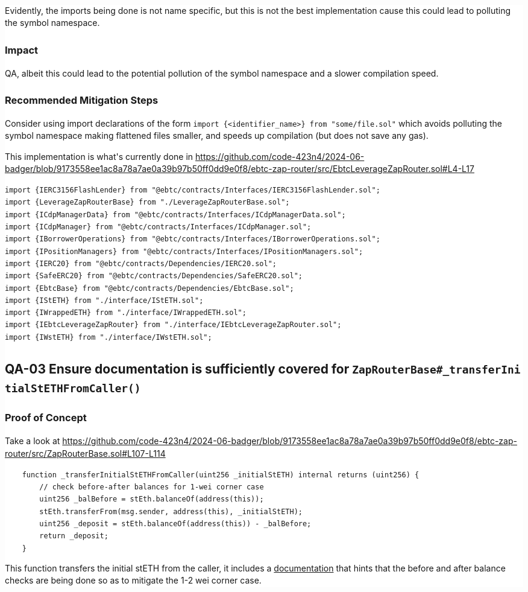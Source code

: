 Evidently, the imports being done is not name specific, but this is not the best implementation cause this could lead to polluting the symbol namespace.

### Impact

QA, albeit this could lead to the potential pollution of the symbol namespace and a slower compilation speed.

### Recommended Mitigation Steps

Consider using import declarations of the form `import {<identifier_name>} from "some/file.sol"` which avoids polluting the symbol namespace making flattened files smaller, and speeds up compilation (but does not save any gas).

This implementation is what's currently done in https://github.com/code-423n4/2024-06-badger/blob/9173558ee1ac8a78a7ae0a39b97b50ff0dd9e0f8/ebtc-zap-router/src/EbtcLeverageZapRouter.sol#L4-L17

```solidity
import {IERC3156FlashLender} from "@ebtc/contracts/Interfaces/IERC3156FlashLender.sol";
import {LeverageZapRouterBase} from "./LeverageZapRouterBase.sol";
import {ICdpManagerData} from "@ebtc/contracts/Interfaces/ICdpManagerData.sol";
import {ICdpManager} from "@ebtc/contracts/Interfaces/ICdpManager.sol";
import {IBorrowerOperations} from "@ebtc/contracts/Interfaces/IBorrowerOperations.sol";
import {IPositionManagers} from "@ebtc/contracts/Interfaces/IPositionManagers.sol";
import {IERC20} from "@ebtc/contracts/Dependencies/IERC20.sol";
import {SafeERC20} from "@ebtc/contracts/Dependencies/SafeERC20.sol";
import {EbtcBase} from "@ebtc/contracts/Dependencies/EbtcBase.sol";
import {IStETH} from "./interface/IStETH.sol";
import {IWrappedETH} from "./interface/IWrappedETH.sol";
import {IEbtcLeverageZapRouter} from "./interface/IEbtcLeverageZapRouter.sol";
import {IWstETH} from "./interface/IWstETH.sol";

```

## QA-03 Ensure documentation is sufficiently covered for `ZapRouterBase#_transferInitialStETHFromCaller()`

### Proof of Concept

Take a look at https://github.com/code-423n4/2024-06-badger/blob/9173558ee1ac8a78a7ae0a39b97b50ff0dd9e0f8/ebtc-zap-router/src/ZapRouterBase.sol#L107-L114

```solidity
    function _transferInitialStETHFromCaller(uint256 _initialStETH) internal returns (uint256) {
        // check before-after balances for 1-wei corner case
        uint256 _balBefore = stEth.balanceOf(address(this));
        stEth.transferFrom(msg.sender, address(this), _initialStETH);
        uint256 _deposit = stEth.balanceOf(address(this)) - _balBefore;
        return _deposit;
    }

```

This function transfers the initial stETH from the caller, it includes a [documentation](https://github.com/code-423n4/2024-06-badger/blob/9173558ee1ac8a78a7ae0a39b97b50ff0dd9e0f8/ebtc-zap-router/src/ZapRouterBase.sol#L108) that hints that the before and after balance checks are being done so as to mitigate the 1-2 wei corner case.
